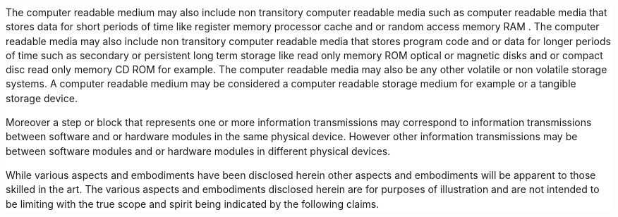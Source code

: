 The computer readable medium may also include non transitory computer readable media such as computer readable media that stores data for short periods of time like register memory processor cache and or random access memory RAM . The computer readable media may also include non transitory computer readable media that stores program code and or data for longer periods of time such as secondary or persistent long term storage like read only memory ROM optical or magnetic disks and or compact disc read only memory CD ROM for example. The computer readable media may also be any other volatile or non volatile storage systems. A computer readable medium may be considered a computer readable storage medium for example or a tangible storage device.

Moreover a step or block that represents one or more information transmissions may correspond to information transmissions between software and or hardware modules in the same physical device. However other information transmissions may be between software modules and or hardware modules in different physical devices.

While various aspects and embodiments have been disclosed herein other aspects and embodiments will be apparent to those skilled in the art. The various aspects and embodiments disclosed herein are for purposes of illustration and are not intended to be limiting with the true scope and spirit being indicated by the following claims.

